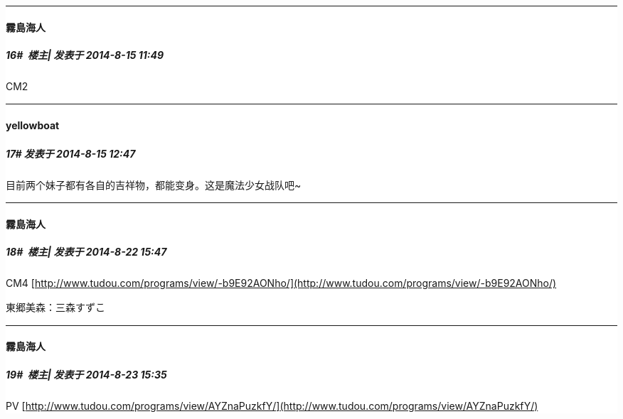 




*****

####  霧島海人  
##### 16#         楼主| 发表于 2014-8-15 11:49




CM2








*****

####  yellowboat  
##### 17#       发表于 2014-8-15 12:47




目前两个妹子都有各自的吉祥物，都能变身。这是魔法少女战队吧~







*****

####  霧島海人  
##### 18#         楼主| 发表于 2014-8-22 15:47




CM4
[http://www.tudou.com/programs/view/-b9E92AONho/](http://www.tudou.com/programs/view/-b9E92AONho/)

東郷美森：三森すずこ







*****

####  霧島海人  
##### 19#         楼主| 发表于 2014-8-23 15:35




PV
[http://www.tudou.com/programs/view/AYZnaPuzkfY/](http://www.tudou.com/programs/view/AYZnaPuzkfY/)


